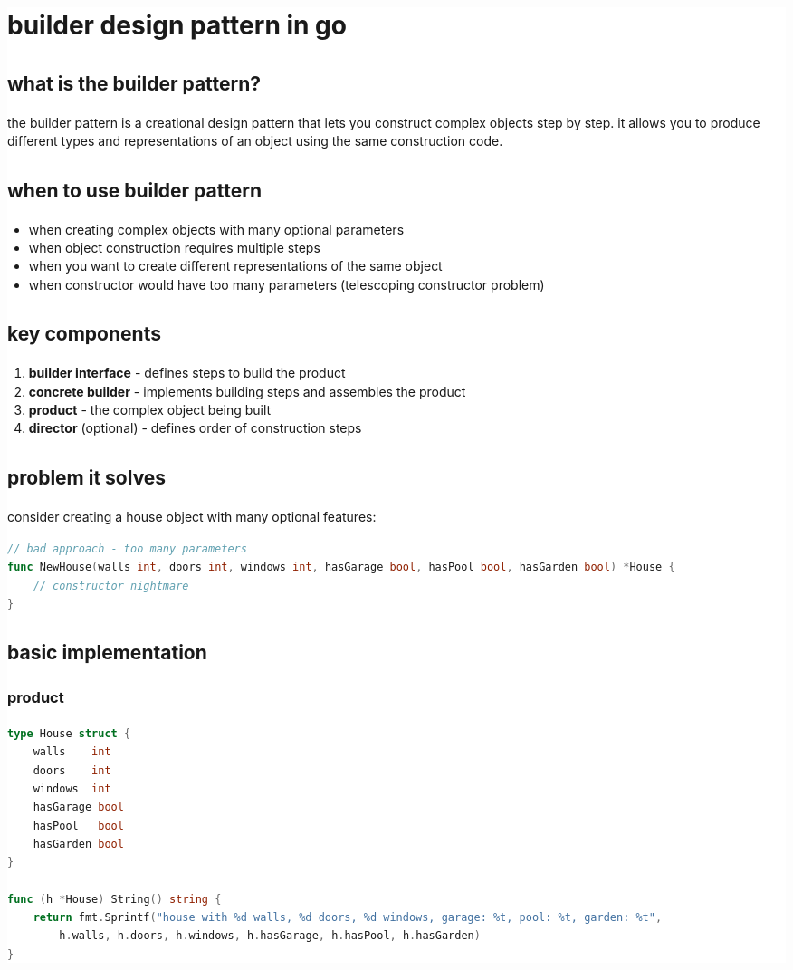 # builder design pattern in go

## what is the builder pattern?

the builder pattern is a creational design pattern that lets you construct complex objects step by step. it allows you to produce different types and representations of an object using the same construction code.

## when to use builder pattern

- when creating complex objects with many optional parameters
- when object construction requires multiple steps
- when you want to create different representations of the same object
- when constructor would have too many parameters (telescoping constructor problem)

## key components

1. **builder interface** - defines steps to build the product
2. **concrete builder** - implements building steps and assembles the product
3. **product** - the complex object being built
4. **director** (optional) - defines order of construction steps

## problem it solves

consider creating a house object with many optional features:

```go
// bad approach - too many parameters
func NewHouse(walls int, doors int, windows int, hasGarage bool, hasPool bool, hasGarden bool) *House {
    // constructor nightmare
}
```

## basic implementation

### product
```go
type House struct {
    walls    int
    doors    int
    windows  int
    hasGarage bool
    hasPool   bool
    hasGarden bool
}

func (h *House) String() string {
    return fmt.Sprintf("house with %d walls, %d doors, %d windows, garage: %t, pool: %t, garden: %t",
        h.walls, h.doors, h.windows, h.hasGarage, h.hasPool, h.hasGarden)
}
```

